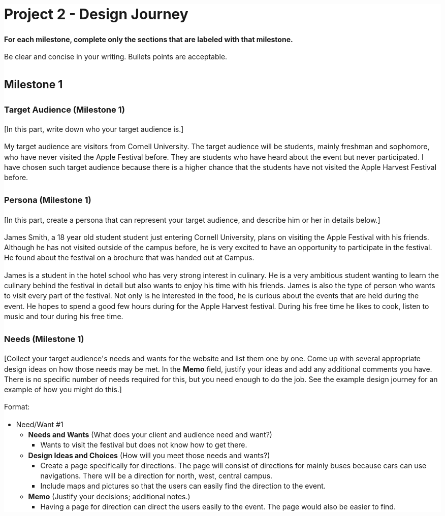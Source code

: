 # Project 2 - Design Journey

**For each milestone, complete only the sections that are labeled with that milestone.**

Be clear and concise in your writing. Bullets points are acceptable.

## Milestone 1

### Target Audience (Milestone 1)
[In this part, write down who your target audience is.]

My target audience are visitors from Cornell University. The target audience will be students, mainly freshman and sophomore, who have never visited the Apple Festival before. They are students who have heard about the event but never participated. I have chosen such target audience because there is a higher chance that the students have not visited the Apple Harvest Festival before.

### Persona (Milestone 1)
[In this part, create a persona that can represent your target audience, and describe him or her in details below.]

James Smith, a 18 year old student student just entering Cornell University, plans on visiting the Apple Festival with his friends. Although he has not visited outside of the campus before, he is very excited to have an opportunity to participate in the festival. He found about the festival on a brochure that was handed out at Campus.

James is a student in the hotel school who has very strong interest in culinary. He is a very ambitious student wanting to learn the culinary behind the festival in detail but also wants to enjoy his time with his friends. James is also the type of person who wants to visit every part of the festival. Not only is he interested in the food, he is curious about the events that are held during the event. He hopes to spend a good few hours during for the Apple Harvest festival. During his free time he likes to cook, listen to music and tour during his free time.

### Needs (Milestone 1)
[Collect your target audience's needs and wants for the website and list them one by one. Come up with several appropriate design ideas on how those needs may be met. In the **Memo** field, justify your ideas and add any additional comments you have. There is no specific number of needs required for this, but you need enough to do the job. See the example design journey for an example of how you might do this.]

Format:
- Need/Want #1
  - **Needs and Wants** (What does your client and audience need and want?)
    - Wants to visit the festival but does not know how to get there.
  - **Design Ideas and Choices** (How will you meet those needs and wants?)
    - Create a page specifically for directions. The page will consist of directions for mainly buses because cars can use navigations. There will be a direction for north, west, central campus.
    - Include maps and pictures so that the users can easily find the direction to the event.
  - **Memo** (Justify your decisions; additional notes.)
    - Having a page for direction can direct the users easily to the event. The page would also be easier to find.
